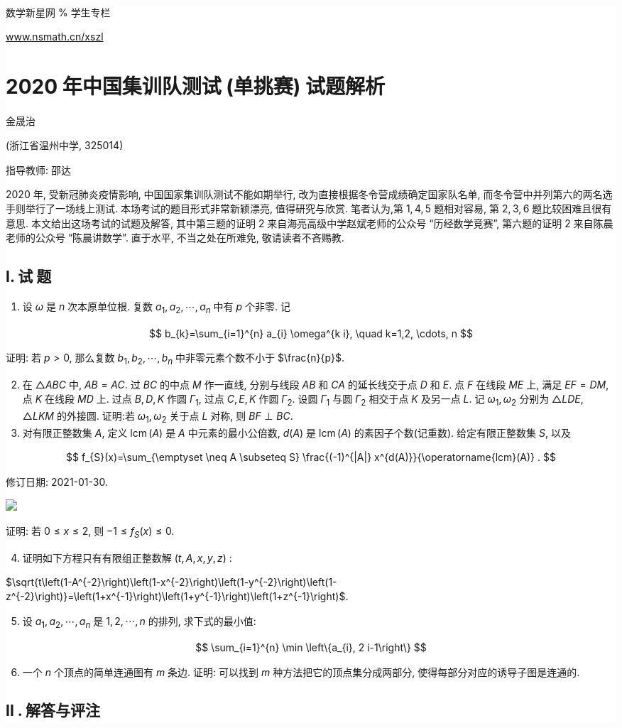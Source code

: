 数学新星网 $\%$ 学生专栏

www.nsmath.cn/xszl

# 2020 年中国集训队测试 (单挑赛) 试题解析 

金晟治

(浙江省温州中学, 325014)

指导教师: 邵达

2020 年, 受新冠肺炎疫情影响, 中国国家集训队测试不能如期举行, 改为直接根据冬令营成绩确定国家队名单, 而冬令营中并列第六的两名选手则举行了一场线上测试. 本场考试的题目形式非常新颖漂亮, 值得研究与欣赏. 笔者认为,第 $1,4,5$ 题相对容易, 第 $2,3,6$ 题比较困难且很有意思. 本文给出这场考试的试题及解答, 其中第三题的证明 2 来自海亮高级中学赵斌老师的公众号 “历经数学竞赛”, 第六题的证明 2 来自陈晨老师的公众号 “陈晨讲数学”. 直于水平, 不当之处在所难免, 敬请读者不吝赐教.

## I. 试 题

1. 设 $\omega$ 是 $n$ 次本原单位根. 复数 $a_{1}, a_{2}, \cdots, a_{n}$ 中有 $p$ 个非零. 记

$$
b_{k}=\sum_{i=1}^{n} a_{i} \omega^{k i}, \quad k=1,2, \cdots, n
$$

证明: 若 $p>0$, 那么复数 $b_{1}, b_{2}, \cdots, b_{n}$ 中非零元素个数不小于 $\frac{n}{p}$.

2. 在 $\triangle A B C$ 中, $A B=A C$. 过 $B C$ 的中点 $M$ 作一直线, 分别与线段 $A B$ 和 $C A$ 的延长线交于点 $D$ 和 $E$. 点 $F$ 在线段 $M E$ 上, 满足 $E F=D M$, 点 $K$ 在线段 $M D$ 上. 过点 $B, D, K$ 作圆 $\Gamma_{1}$, 过点 $C, E, K$ 作圆 $\Gamma_{2}$. 设圆 $\Gamma_{1}$ 与圆 $\Gamma_{2}$ 相交于点 $K$ 及另一点 $L$. 记 $\omega_{1}, \omega_{2}$ 分别为 $\triangle L D E, \triangle L K M$ 的外接圆. 证明:若 $\omega_{1}, \omega_{2}$ 关于点 $L$ 对称, 则 $B F \perp B C$.
3. 对有限正整数集 $A$, 定义 $\operatorname{lcm}(A)$ 是 $A$ 中元素的最小公倍数, $d(A)$ 是 $\operatorname{lcm}(A)$ 的素因子个数(记重数). 给定有限正整数集 $S$, 以及

$$
f_{S}(x)=\sum_{\emptyset \neq A \subseteq S} \frac{(-1)^{|A|} x^{d(A)}}{\operatorname{lcm}(A)} .
$$

修订日期: 2021-01-30.

![](https://cdn.mathpix.com/cropped/2024_02_26_b168a17d3698fbc302f0g-02.jpg?height=782&width=851&top_left_y=197&top_left_x=611)

证明: 若 $0 \leq x \leq 2$, 则 $-1 \leq f_{S}(x) \leq 0$.

4. 证明如下方程只有有限组正整数解 $(t, A, x, y, z)$ :

$\sqrt{t\left(1-A^{-2}\right)\left(1-x^{-2}\right)\left(1-y^{-2}\right)\left(1-z^{-2}\right)}=\left(1+x^{-1}\right)\left(1+y^{-1}\right)\left(1+z^{-1}\right)$.

5. 设 $a_{1}, a_{2}, \cdots, a_{n}$ 是 $1,2, \cdots, n$ 的排列, 求下式的最小值:

$$
\sum_{i=1}^{n} \min \left\{a_{i}, 2 i-1\right\}
$$

6. 一个 $n$ 个顶点的简单连通图有 $m$ 条边. 证明: 可以找到 $m$ 种方法把它的顶点集分成两部分, 使得每部分对应的诱导子图是连通的.

## II . 解答与评注
